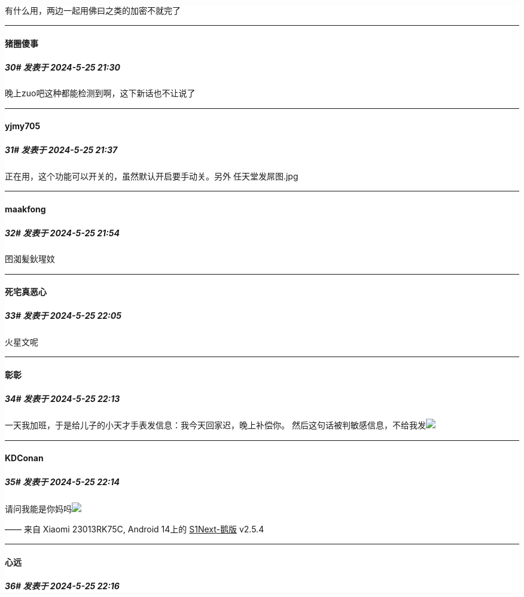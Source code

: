 有什么用，两边一起用佛曰之类的加密不就完了

*****

####  猪圈傻事  
##### 30#       发表于 2024-5-25 21:30

晚上zuo吧这种都能检测到啊，这下新话也不让说了

*****

####  yjmy705  
##### 31#       发表于 2024-5-25 21:37

正在用，这个功能可以开关的，虽然默认开启要手动关。另外 任天堂发屌图.jpg

*****

####  maakfong  
##### 32#       发表于 2024-5-25 21:54

囨洳髪鈥瑆妏

*****

####  死宅真恶心  
##### 33#       发表于 2024-5-25 22:05

火星文呢

*****

####  彰彰  
##### 34#       发表于 2024-5-25 22:13

一天我加班，于是给儿子的小天才手表发信息：我今天回家迟，晚上补偿你。
然后这句话被判敏感信息，不给我发<img src="https://static.saraba1st.com/image/smiley/face2017/037.png" referrerpolicy="no-referrer">

*****

####  KDConan  
##### 35#       发表于 2024-5-25 22:14

请问我能是你妈吗<img src="https://static.saraba1st.com/image/smiley/face2017/068.png" referrerpolicy="no-referrer">

—— 来自 Xiaomi 23013RK75C, Android 14上的 [S1Next-鹅版](https://github.com/ykrank/S1-Next/releases) v2.5.4

*****

####  心远  
##### 36#       发表于 2024-5-25 22:16
